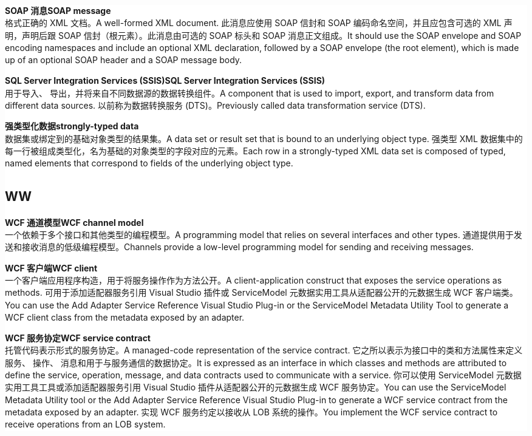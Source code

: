 <span data-ttu-id="8204d-202">**SOAP 消息**</span><span class="sxs-lookup"><span data-stu-id="8204d-202">**SOAP message**</span></span>  
<span data-ttu-id="8204d-203">格式正确的 XML 文档。</span><span class="sxs-lookup"><span data-stu-id="8204d-203">A well-formed XML document.</span></span> <span data-ttu-id="8204d-204">此消息应使用 SOAP 信封和 SOAP 编码命名空间，并且应包含可选的 XML 声明，声明后跟 SOAP 信封（根元素）。此消息由可选的 SOAP 标头和 SOAP 消息正文组成。</span><span class="sxs-lookup"><span data-stu-id="8204d-204">It should use the SOAP envelope and SOAP encoding namespaces and include an optional XML declaration, followed by a SOAP envelope (the root element), which is made up of an optional SOAP header and a SOAP message body.</span></span>

<span data-ttu-id="8204d-205">**SQL Server Integration Services (SSIS)**</span><span class="sxs-lookup"><span data-stu-id="8204d-205">**SQL Server Integration Services (SSIS)**</span></span>  
<span data-ttu-id="8204d-206">用于导入、 导出，并将来自不同数据源的数据转换组件。</span><span class="sxs-lookup"><span data-stu-id="8204d-206">A component that is used to import, export, and transform data from different data sources.</span></span> <span data-ttu-id="8204d-207">以前称为数据转换服务 (DTS)。</span><span class="sxs-lookup"><span data-stu-id="8204d-207">Previously called data transformation service (DTS).</span></span>

<span data-ttu-id="8204d-208">**强类型化数据**</span><span class="sxs-lookup"><span data-stu-id="8204d-208">**strongly-typed data**</span></span>  
<span data-ttu-id="8204d-209">数据集或绑定到的基础对象类型的结果集。</span><span class="sxs-lookup"><span data-stu-id="8204d-209">A data set or result set that is bound to an underlying object type.</span></span> <span data-ttu-id="8204d-210">强类型 XML 数据集中的每一行被组成类型化，名为基础的对象类型的字段对应的元素。</span><span class="sxs-lookup"><span data-stu-id="8204d-210">Each row in a strongly-typed XML data set is composed of typed, named elements that correspond to fields of the underlying object type.</span></span>  
  
## <a name="w"></a><span data-ttu-id="8204d-211">W</span><span class="sxs-lookup"><span data-stu-id="8204d-211">W</span></span>
  
<span data-ttu-id="8204d-212">**WCF 通道模型**</span><span class="sxs-lookup"><span data-stu-id="8204d-212">**WCF channel model**</span></span>  
<span data-ttu-id="8204d-213">一个依赖于多个接口和其他类型的编程模型。</span><span class="sxs-lookup"><span data-stu-id="8204d-213">A programming model that relies on several interfaces and other types.</span></span> <span data-ttu-id="8204d-214">通道提供用于发送和接收消息的低级编程模型。</span><span class="sxs-lookup"><span data-stu-id="8204d-214">Channels provide a low-level programming model for sending and receiving messages.</span></span>
  
<span data-ttu-id="8204d-215">**WCF 客户端**</span><span class="sxs-lookup"><span data-stu-id="8204d-215">**WCF client**</span></span>  
<span data-ttu-id="8204d-216">一个客户端应用程序构造，用于将服务操作作为方法公开。</span><span class="sxs-lookup"><span data-stu-id="8204d-216">A client-application construct that exposes the service operations as methods.</span></span> <span data-ttu-id="8204d-217">可用于添加适配器服务引用 Visual Studio 插件或 ServiceModel 元数据实用工具从适配器公开的元数据生成 WCF 客户端类。</span><span class="sxs-lookup"><span data-stu-id="8204d-217">You can use the Add Adapter Service Reference Visual Studio Plug-in or the ServiceModel Metadata Utility Tool to generate a WCF client class from the metadata exposed by an adapter.</span></span>

<span data-ttu-id="8204d-218">**WCF 服务协定**</span><span class="sxs-lookup"><span data-stu-id="8204d-218">**WCF service contract**</span></span>  
<span data-ttu-id="8204d-219">托管代码表示形式的服务协定。</span><span class="sxs-lookup"><span data-stu-id="8204d-219">A managed-code representation of the service contract.</span></span> <span data-ttu-id="8204d-220">它之所以表示为接口中的类和方法属性来定义服务、 操作、 消息和用于与服务通信的数据协定。</span><span class="sxs-lookup"><span data-stu-id="8204d-220">It is expressed as an interface in which classes and methods are attributed to define the service, operation, message, and data contracts used to communicate with a service.</span></span> <span data-ttu-id="8204d-221">你可以使用 ServiceModel 元数据实用工具工具或添加适配器服务引用 Visual Studio 插件从适配器公开的元数据生成 WCF 服务协定。</span><span class="sxs-lookup"><span data-stu-id="8204d-221">You can use the ServiceModel Metadata Utility tool or the Add Adapter Service Reference Visual Studio Plug-in to generate a WCF service contract from the metadata exposed by an adapter.</span></span> <span data-ttu-id="8204d-222">实现 WCF 服务约定以接收从 LOB 系统的操作。</span><span class="sxs-lookup"><span data-stu-id="8204d-222">You implement the WCF service contract to receive operations from an LOB system.</span></span>
